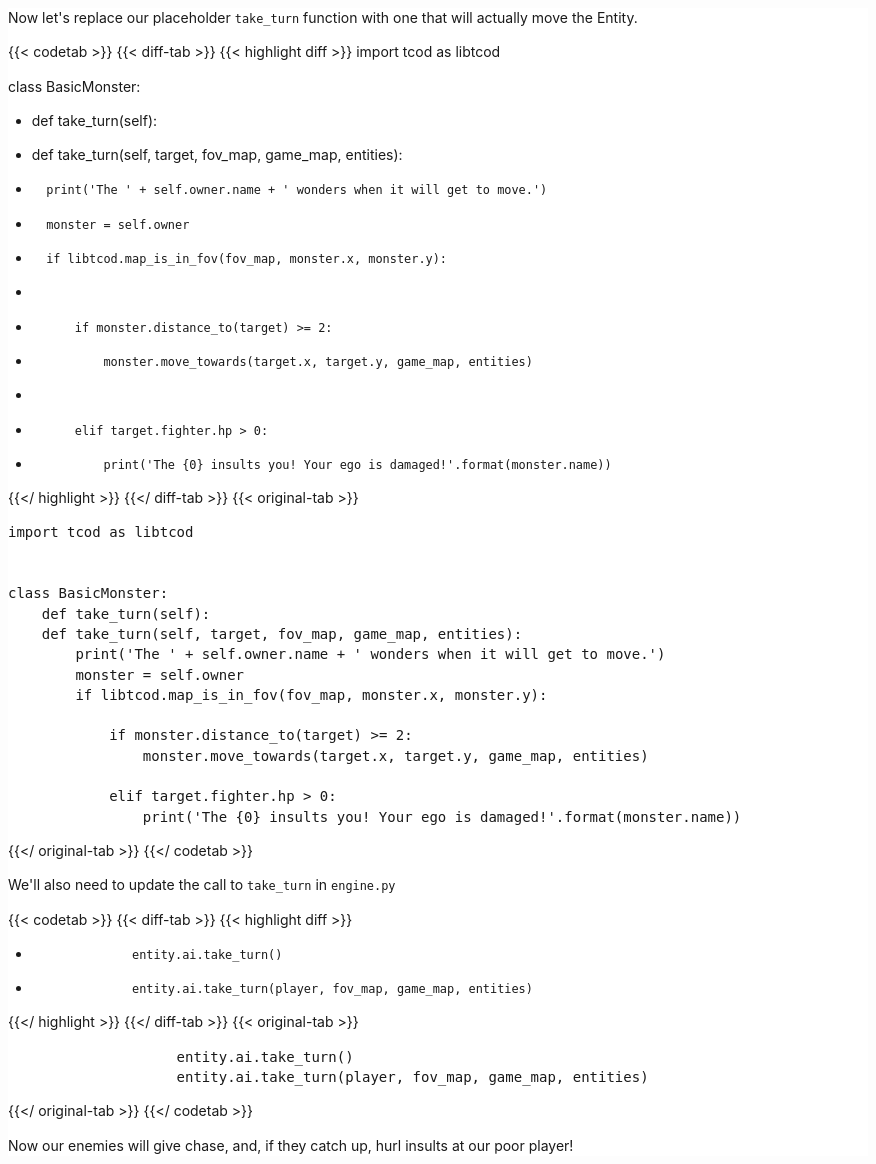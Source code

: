 Now let's replace our placeholder `take_turn` function with one that
will actually move the Entity.

{{< codetab >}} {{< diff-tab >}} {{< highlight diff >}}
import tcod as libtcod


class BasicMonster:
-   def take_turn(self):
+   def take_turn(self, target, fov_map, game_map, entities):
-       print('The ' + self.owner.name + ' wonders when it will get to move.')
+       monster = self.owner
+       if libtcod.map_is_in_fov(fov_map, monster.x, monster.y):
+
+           if monster.distance_to(target) >= 2:
+               monster.move_towards(target.x, target.y, game_map, entities)
+
+           elif target.fighter.hp > 0:
+               print('The {0} insults you! Your ego is damaged!'.format(monster.name))
{{</ highlight >}}
{{</ diff-tab >}}
{{< original-tab >}}
<pre><span class="new-text">import tcod as libtcod</span>


class BasicMonster:
    <span class="crossed-out-text">def take_turn(self):</span>
    <span class="new-text">def take_turn(self, target, fov_map, game_map, entities):</span>
        <span class="crossed-out-text">print('The ' + self.owner.name + ' wonders when it will get to move.')</span>
        <span class="new-text">monster = self.owner
        if libtcod.map_is_in_fov(fov_map, monster.x, monster.y):

            if monster.distance_to(target) >= 2:
                monster.move_towards(target.x, target.y, game_map, entities)

            elif target.fighter.hp > 0:
                print('The {0} insults you! Your ego is damaged!'.format(monster.name))</span></pre>
{{</ original-tab >}}
{{</ codetab >}}

We'll also need to update the call to `take_turn` in `engine.py`

{{< codetab >}} {{< diff-tab >}} {{< highlight diff >}}
-                   entity.ai.take_turn()
+                   entity.ai.take_turn(player, fov_map, game_map, entities)
{{</ highlight >}}
{{</ diff-tab >}}
{{< original-tab >}}
<pre>                    <span class="crossed-out-text">entity.ai.take_turn()</span>
                    <span class="new-text">entity.ai.take_turn(player, fov_map, game_map, entities)</span></pre>
{{</ original-tab >}}
{{</ codetab >}}

Now our enemies will give chase, and, if they catch up, hurl insults at
our poor player\!
